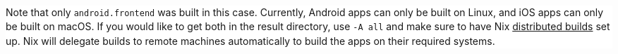 
Note that only `android.frontend` was built in this case. Currently,
Android apps can only be built on Linux, and iOS apps can only be
built on macOS. If you would like to get both in the result directory,
use `-A all` and make sure to have Nix [distributed
builds](https://nixos.org/nixos/manual/options.html#opt-nix.buildMachines)
set up. Nix will delegate builds to remote machines automatically to
build the apps on their required systems.
